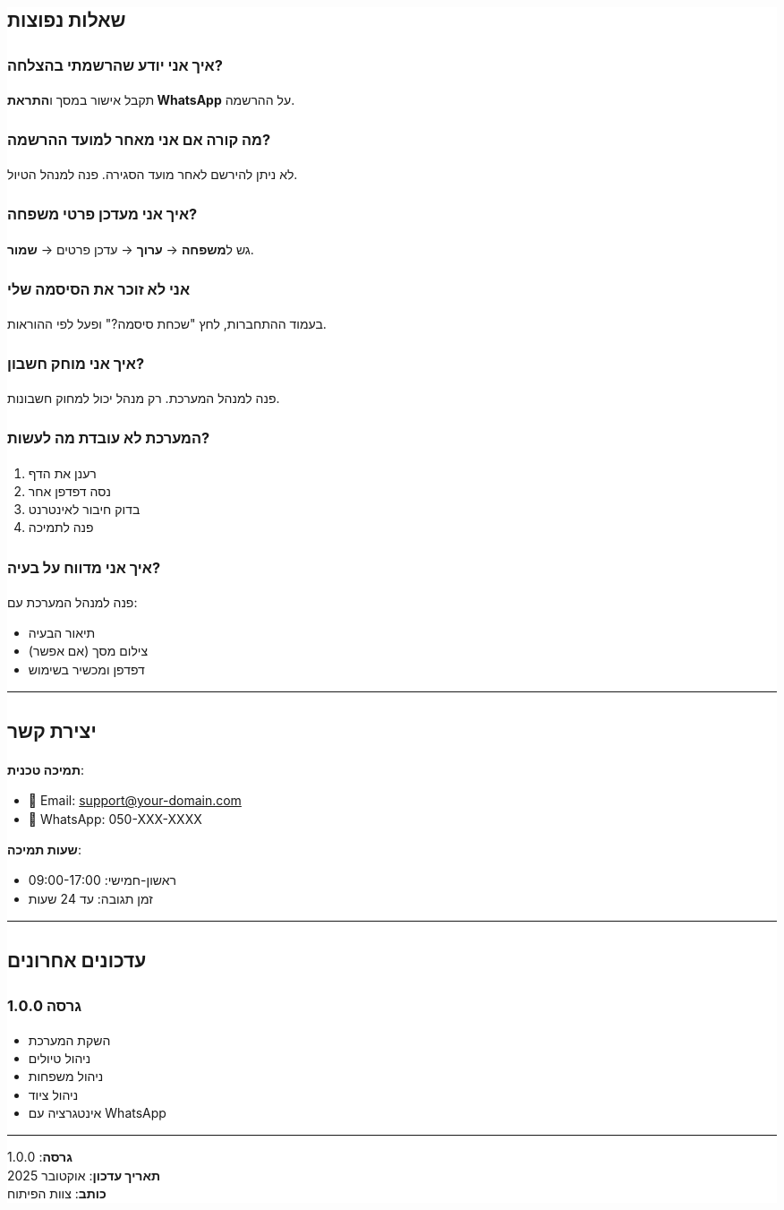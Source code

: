 ## שאלות נפוצות

### איך אני יודע שהרשמתי בהצלחה?

תקבל אישור במסך ו**התראת WhatsApp** על ההרשמה.

### מה קורה אם אני מאחר למועד ההרשמה?

לא ניתן להירשם לאחר מועד הסגירה. פנה למנהל הטיול.

### איך אני מעדכן פרטי משפחה?

גש ל**משפחה** → **ערוך** → עדכן פרטים → **שמור**.

### אני לא זוכר את הסיסמה שלי

בעמוד ההתחברות, לחץ "שכחת סיסמה?" ופעל לפי ההוראות.

### איך אני מוחק חשבון?

פנה למנהל המערכת. רק מנהל יכול למחוק חשבונות.

### המערכת לא עובדת מה לעשות?

1. רענן את הדף
2. נסה דפדפן אחר
3. בדוק חיבור לאינטרנט
4. פנה לתמיכה

### איך אני מדווח על בעיה?

פנה למנהל המערכת עם:
- תיאור הבעיה
- צילום מסך (אם אפשר)
- דפדפן ומכשיר בשימוש

---

## יצירת קשר

**תמיכה טכנית**:
- 📧 Email: support@your-domain.com
- 💬 WhatsApp: 050-XXX-XXXX

**שעות תמיכה**:
- ראשון-חמישי: 09:00-17:00
- זמן תגובה: עד 24 שעות

---

## עדכונים אחרונים

### גרסה 1.0.0
- השקת המערכת
- ניהול טיולים
- ניהול משפחות
- ניהול ציוד
- אינטגרציה עם WhatsApp

---

**גרסה**: 1.0.0  
**תאריך עדכון**: אוקטובר 2025  
**כותב**: צוות הפיתוח

